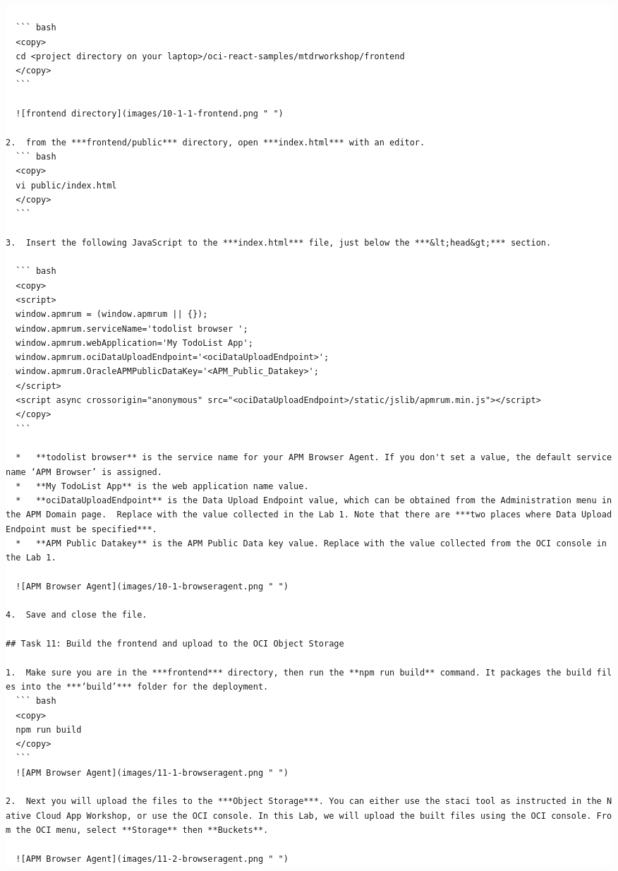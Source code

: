   ```

	``` bash
	<copy>
	cd <project directory on your laptop>/oci-react-samples/mtdrworkshop/frontend
	</copy>
	```

	![frontend directory](images/10-1-1-frontend.png " ")

2.	from the ***frontend/public*** directory, open ***index.html*** with an editor.
	``` bash
	<copy>
	vi public/index.html
	</copy>
	```

3.	Insert the following JavaScript to the ***index.html*** file, just below the ***&lt;head&gt;*** section.

	``` bash
	<copy>
	<script>
	window.apmrum = (window.apmrum || {});
	window.apmrum.serviceName='todolist browser ';
	window.apmrum.webApplication='My TodoList App';
	window.apmrum.ociDataUploadEndpoint='<ociDataUploadEndpoint>';
	window.apmrum.OracleAPMPublicDataKey='<APM_Public_Datakey>';
	</script>
	<script async crossorigin="anonymous" src="<ociDataUploadEndpoint>/static/jslib/apmrum.min.js"></script>
	</copy>
	```

	*	**todolist browser** is the service name for your APM Browser Agent. If you don't set a value, the default service name ‘APM Browser’ is assigned.
	*	**My TodoList App** is the web application name value.
	*	**ociDataUploadEndpoint** is the Data Upload Endpoint value, which can be obtained from the Administration menu in the APM Domain page.  Replace with the value collected in the Lab 1. Note that there are ***two places where Data Upload Endpoint must be specified***.
	*	**APM Public Datakey** is the APM Public Data key value. Replace with the value collected from the OCI console in the Lab 1.

	![APM Browser Agent](images/10-1-browseragent.png " ")

4.	Save and close the file.

## Task 11: Build the frontend and upload to the OCI Object Storage

1.	Make sure you are in the ***frontend*** directory, then run the **npm run build** command. It packages the build files into the ***‘build’*** folder for the deployment.
	``` bash
	<copy>
	npm run build
	</copy>
	```
	![APM Browser Agent](images/11-1-browseragent.png " ")

2.	Next you will upload the files to the ***Object Storage***. You can either use the staci tool as instructed in the Native Cloud App Workshop, or use the OCI console. In this Lab, we will upload the built files using the OCI console. From the OCI menu, select **Storage** then **Buckets**.

	![APM Browser Agent](images/11-2-browseragent.png " ")

  ```
